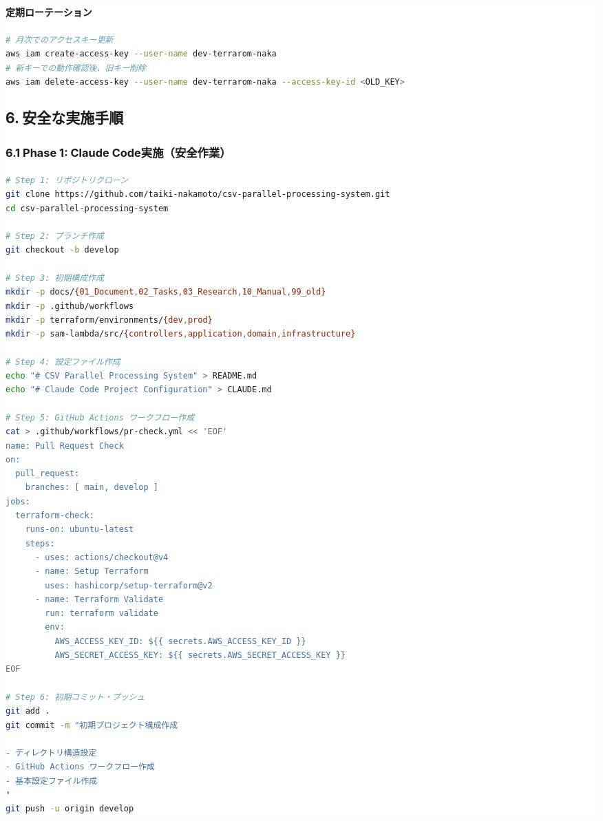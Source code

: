 #### 定期ローテーション
```bash
# 月次でのアクセスキー更新
aws iam create-access-key --user-name dev-terrarom-naka
# 新キーでの動作確認後、旧キー削除
aws iam delete-access-key --user-name dev-terrarom-naka --access-key-id <OLD_KEY>
```

## 6. 安全な実施手順

### 6.1 Phase 1: Claude Code実施（安全作業）

```bash
# Step 1: リポジトリクローン
git clone https://github.com/taiki-nakamoto/csv-parallel-processing-system.git
cd csv-parallel-processing-system

# Step 2: ブランチ作成
git checkout -b develop

# Step 3: 初期構成作成
mkdir -p docs/{01_Document,02_Tasks,03_Research,10_Manual,99_old}
mkdir -p .github/workflows
mkdir -p terraform/environments/{dev,prod}
mkdir -p sam-lambda/src/{controllers,application,domain,infrastructure}

# Step 4: 設定ファイル作成
echo "# CSV Parallel Processing System" > README.md
echo "# Claude Code Project Configuration" > CLAUDE.md

# Step 5: GitHub Actions ワークフロー作成
cat > .github/workflows/pr-check.yml << 'EOF'
name: Pull Request Check
on:
  pull_request:
    branches: [ main, develop ]
jobs:
  terraform-check:
    runs-on: ubuntu-latest
    steps:
      - uses: actions/checkout@v4
      - name: Setup Terraform
        uses: hashicorp/setup-terraform@v2
      - name: Terraform Validate
        run: terraform validate
        env:
          AWS_ACCESS_KEY_ID: ${{ secrets.AWS_ACCESS_KEY_ID }}
          AWS_SECRET_ACCESS_KEY: ${{ secrets.AWS_SECRET_ACCESS_KEY }}
EOF

# Step 6: 初期コミット・プッシュ
git add .
git commit -m "初期プロジェクト構成作成

- ディレクトリ構造設定
- GitHub Actions ワークフロー作成
- 基本設定ファイル作成
"
git push -u origin develop
```
